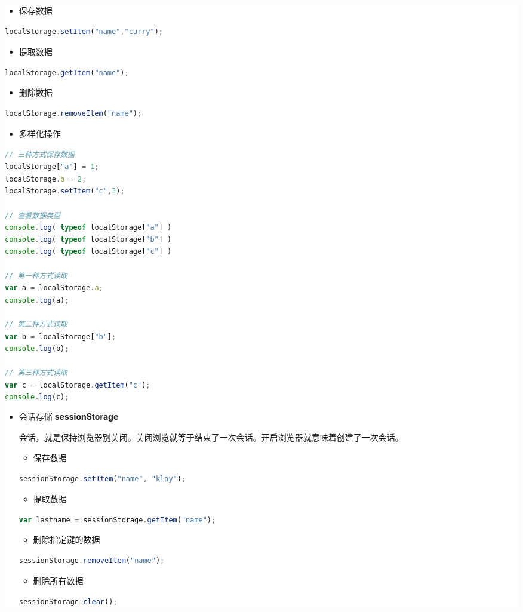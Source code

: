   * 保存数据

  ```javascript
  localStorage.setItem("name","curry");
  ```

  * 提取数据

  ```javascript
  localStorage.getItem("name");
  ```

  * 删除数据

  ```javascript
  localStorage.removeItem("name");
  ```
  * 多样化操作

  ```javascript
  // 三种方式保存数据 
  localStorage["a"] = 1; 
  localStorage.b = 2; 
  localStorage.setItem("c",3); 
  
  // 查看数据类型 
  console.log( typeof localStorage["a"] )
  console.log( typeof localStorage["b"] ) 
  console.log( typeof localStorage["c"] ) 
  
  // 第一种方式读取 
  var a = localStorage.a; 
  console.log(a); 
  
  // 第二种方式读取 
  var b = localStorage["b"]; 
  console.log(b); 
  
  // 第三种方式读取 
  var c = localStorage.getItem("c"); 
  console.log(c);
  ```

* 会话存储 **sessionStorage**

  会话，就是保持浏览器别关闭。关闭浏览就等于结束了一次会话。开启浏览器就意味着创建了一次会话。

  * 保存数据
  ```javascript
  sessionStorage.setItem("name", "klay");
  ```
  * 提取数据
  ```javascript
  var lastname = sessionStorage.getItem("name");
  ```
  * 删除指定键的数据
  ```javascript
  sessionStorage.removeItem("name");
  ```
  * 删除所有数据
  ```javascript
  sessionStorage.clear();
  ```
